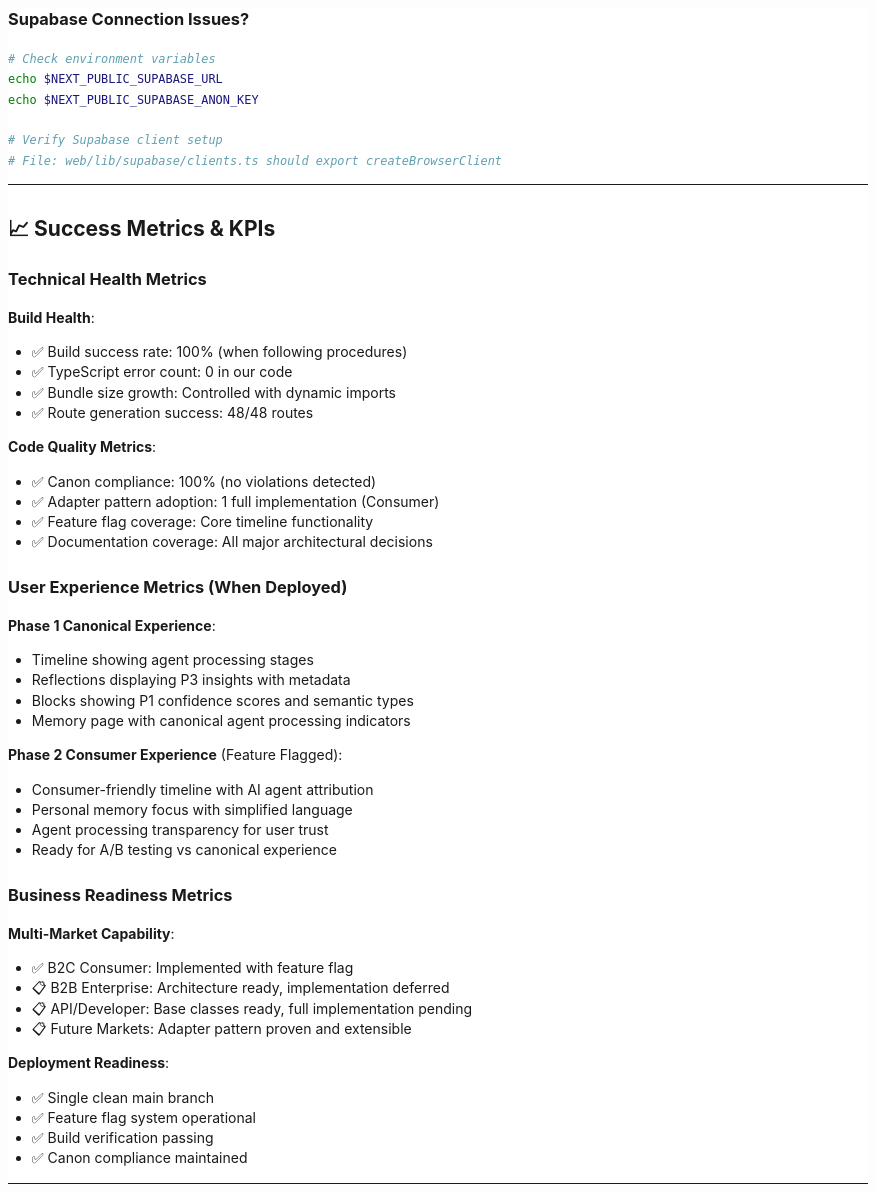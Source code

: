 ### Supabase Connection Issues?

```bash
# Check environment variables
echo $NEXT_PUBLIC_SUPABASE_URL
echo $NEXT_PUBLIC_SUPABASE_ANON_KEY

# Verify Supabase client setup
# File: web/lib/supabase/clients.ts should export createBrowserClient
```

---

## 📈 Success Metrics & KPIs

### Technical Health Metrics

**Build Health**:
- ✅ Build success rate: 100% (when following procedures)
- ✅ TypeScript error count: 0 in our code
- ✅ Bundle size growth: Controlled with dynamic imports
- ✅ Route generation success: 48/48 routes

**Code Quality Metrics**:
- ✅ Canon compliance: 100% (no violations detected)
- ✅ Adapter pattern adoption: 1 full implementation (Consumer)
- ✅ Feature flag coverage: Core timeline functionality
- ✅ Documentation coverage: All major architectural decisions

### User Experience Metrics (When Deployed)

**Phase 1 Canonical Experience**:
- Timeline showing agent processing stages
- Reflections displaying P3 insights with metadata  
- Blocks showing P1 confidence scores and semantic types
- Memory page with canonical agent processing indicators

**Phase 2 Consumer Experience** (Feature Flagged):
- Consumer-friendly timeline with AI agent attribution
- Personal memory focus with simplified language
- Agent processing transparency for user trust
- Ready for A/B testing vs canonical experience

### Business Readiness Metrics

**Multi-Market Capability**:
- ✅ B2C Consumer: Implemented with feature flag
- 📋 B2B Enterprise: Architecture ready, implementation deferred  
- 📋 API/Developer: Base classes ready, full implementation pending
- 📋 Future Markets: Adapter pattern proven and extensible

**Deployment Readiness**:
- ✅ Single clean main branch
- ✅ Feature flag system operational
- ✅ Build verification passing
- ✅ Canon compliance maintained

---